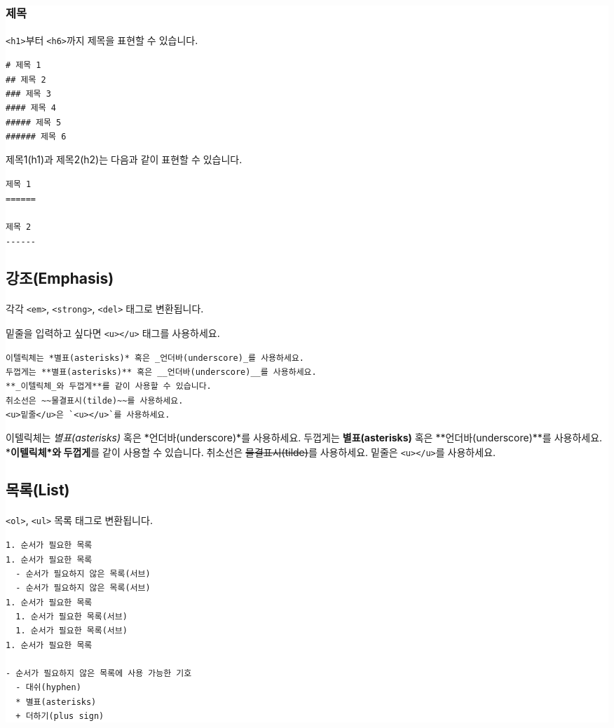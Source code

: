 ### 제목

`<h1>`부터 `<h6>`까지 제목을 표현할 수 있습니다.

```
# 제목 1
## 제목 2
### 제목 3
#### 제목 4
##### 제목 5
###### 제목 6
```

제목1(h1)과 제목2(h2)는 다음과 같이 표현할 수 있습니다.

```
제목 1
======

제목 2
------
```

## 강조(Emphasis)

각각 `<em>`, `<strong>`, `<del>` 태그로 변환됩니다.

밑줄을 입력하고 싶다면 `<u></u>` 태그를 사용하세요.

```
이텔릭체는 *별표(asterisks)* 혹은 _언더바(underscore)_를 사용하세요.
두껍게는 **별표(asterisks)** 혹은 __언더바(underscore)__를 사용하세요.
**_이텔릭체_와 두껍게**를 같이 사용할 수 있습니다.
취소선은 ~~물결표시(tilde)~~를 사용하세요.
<u>밑줄</u>은 `<u></u>`를 사용하세요.
```

이텔릭체는 *별표(asterisks)* 혹은 *언더바(underscore)*를 사용하세요.
두껍게는 **별표(asterisks)** 혹은 **언더바(underscore)**를 사용하세요.
***이텔릭체\*와 두껍게**를 같이 사용할 수 있습니다.
취소선은 ~~물결표시(tilde)~~를 사용하세요.
밑줄은 `<u></u>`를 사용하세요.

## 목록(List)

`<ol>`, `<ul>` 목록 태그로 변환됩니다.

```
1. 순서가 필요한 목록
1. 순서가 필요한 목록
  - 순서가 필요하지 않은 목록(서브) 
  - 순서가 필요하지 않은 목록(서브) 
1. 순서가 필요한 목록
  1. 순서가 필요한 목록(서브)
  1. 순서가 필요한 목록(서브)
1. 순서가 필요한 목록

- 순서가 필요하지 않은 목록에 사용 가능한 기호
  - 대쉬(hyphen)
  * 별표(asterisks)
  + 더하기(plus sign)
```
